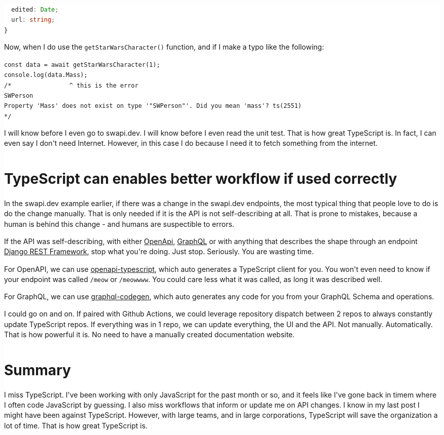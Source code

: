 ```ts
  edited: Date;
  url: string;
}
```

Now, when I do use the `getStarWarsCharacter()` function, and if I make a typo like the following:

```tsx
const data = await getStarWarsCharacter(1);
console.log(data.Mass);
/*                ^ this is the error
SWPerson
Property 'Mass' does not exist on type '"SWPerson"'. Did you mean 'mass'? ts(2551)
*/
```

I will know before I even go to swapi.dev. I will know before I even read the unit test. That is how great TypeScript is. In fact, I can even say I don't need Internet. However, in this case I do because I need it to fetch something from the internet.

# TypeScript can enables better workflow if used correctly

In the swapi.dev example earlier, if there was a change in the swapi.dev endpoints, the most typical thing that people love to do is do the change manually. That is only needed if it is the API is not self-describing at all. That is prone to mistakes, because a human is behind this change - and humans are suspectible to errors.

If the API was self-describing, with either [OpenApi](https://swagger.io/specification/), [GraphQL](https://graphql.org/) or with anything that describes the shape through an endpoint [Django REST Framework](https://www.django-rest-framework.org/), stop what you're doing. Just stop. Seriously. You are wasting time.

For OpenAPI, we can use [openapi-typescript](https://www.npmjs.com/package/openapi-typescript), which auto generates a TypeScript client for you. You won't even need to know if your endpoint was called `/meow` or `/meowwww`. You could care less what it was called, as long it was described well.

For GraphQL, we can use [graphql-codegen](https://www.graphql-code-generator.com/), which auto generates any code for you from your GraphQL Schema and operations.

I could go on and on. If paired with Github Actions, we could leverage repository dispatch between 2 repos to always constantly update TypeScript repos. If everything was in 1 repo, we can update everything, the UI and the API. Not manually. Automatically. That is how powerful it is. No need to have a manually created documentation website.

# Summary

I miss TypeScript. I've been working with only JavaScript for the past month or so, and it feels like I've gone back in timem where I often code JavaScript by guessing. I also miss workflows that inform or update me on API changes. I know in my last post I might have been against TypeScript. However, with large teams, and in large corporations, TypeScript will save the organization a lot of time. That is how great TypeScript is.
